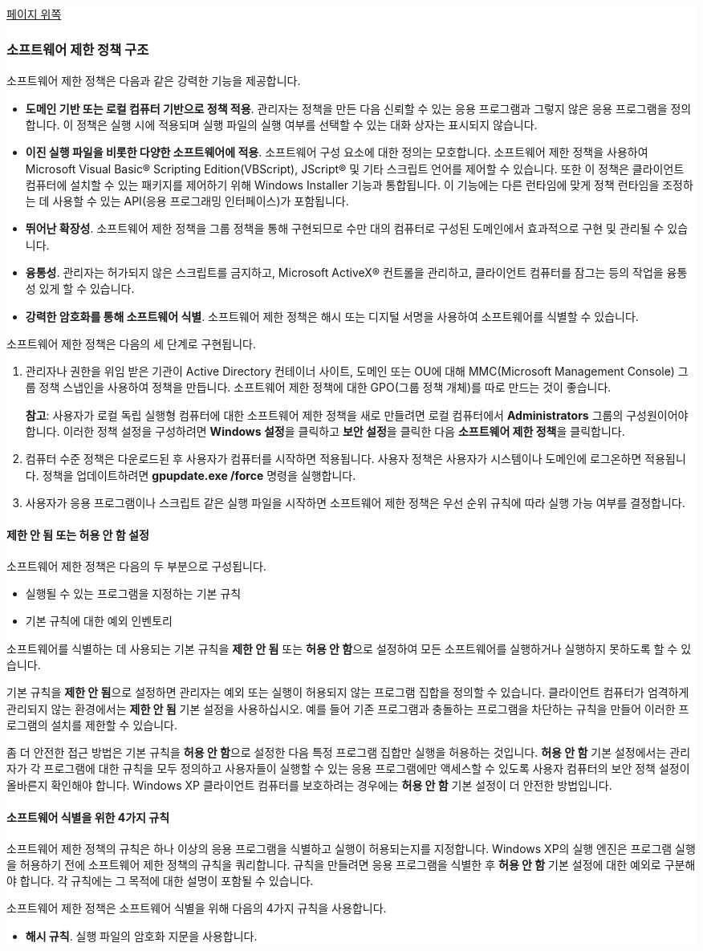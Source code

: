 [](#mainsection)[페이지 위쪽](#mainsection)

### 소프트웨어 제한 정책 구조

소프트웨어 제한 정책은 다음과 같은 강력한 기능을 제공합니다.

-   **도메인 기반 또는 로컬 컴퓨터 기반으로 정책 적용**. 관리자는 정책을 만든 다음 신뢰할 수 있는 응용 프로그램과 그렇지 않은 응용 프로그램을 정의합니다. 이 정책은 실행 시에 적용되며 실행 파일의 실행 여부를 선택할 수 있는 대화 상자는 표시되지 않습니다.

-   **이진 실행 파일을 비롯한 다양한 소프트웨어에 적용**. 소프트웨어 구성 요소에 대한 정의는 모호합니다. 소프트웨어 제한 정책을 사용하여 Microsoft Visual Basic® Scripting Edition(VBScript), JScript® 및 기타 스크립트 언어를 제어할 수 있습니다. 또한 이 정책은 클라이언트 컴퓨터에 설치할 수 있는 패키지를 제어하기 위해 Windows Installer 기능과 통합됩니다. 이 기능에는 다른 런타임에 맞게 정책 런타임을 조정하는 데 사용할 수 있는 API(응용 프로그래밍 인터페이스)가 포함됩니다.

-   **뛰어난 확장성**. 소프트웨어 제한 정책을 그룹 정책을 통해 구현되므로 수만 대의 컴퓨터로 구성된 도메인에서 효과적으로 구현 및 관리될 수 있습니다.

-   **융통성**. 관리자는 허가되지 않은 스크립트를 금지하고, Microsoft ActiveX® 컨트롤을 관리하고, 클라이언트 컴퓨터를 잠그는 등의 작업을 융통성 있게 할 수 있습니다.

-   **강력한 암호화를 통해 소프트웨어 식별**. 소프트웨어 제한 정책은 해시 또는 디지털 서명을 사용하여 소프트웨어를 식별할 수 있습니다.

소프트웨어 제한 정책은 다음의 세 단계로 구현됩니다.

1.  관리자나 권한을 위임 받은 기관이 Active Directory 컨테이너 사이트, 도메인 또는 OU에 대해 MMC(Microsoft Management Console) 그룹 정책 스냅인을 사용하여 정책을 만듭니다. 소프트웨어 제한 정책에 대한 GPO(그룹 정책 개체)를 따로 만드는 것이 좋습니다.

    **참고**: 사용자가 로컬 독립 실행형 컴퓨터에 대한 소프트웨어 제한 정책을 새로 만들려면 로컬 컴퓨터에서 **Administrators** 그룹의 구성원이어야 합니다. 이러한 정책 설정을 구성하려면 **Windows 설정**을 클릭하고 **보안 설정**을 클릭한 다음 **소프트웨어 제한 정책**을 클릭합니다.

2.  컴퓨터 수준 정책은 다운로드된 후 사용자가 컴퓨터를 시작하면 적용됩니다. 사용자 정책은 사용자가 시스템이나 도메인에 로그온하면 적용됩니다. 정책을 업데이트하려면 **gpupdate.exe /force** 명령을 실행합니다.

3.  사용자가 응용 프로그램이나 스크립트 같은 실행 파일을 시작하면 소프트웨어 제한 정책은 우선 순위 규칙에 따라 실행 가능 여부를 결정합니다.

#### 제한 안 됨 또는 허용 안 함 설정

소프트웨어 제한 정책은 다음의 두 부분으로 구성됩니다.

-   실행될 수 있는 프로그램을 지정하는 기본 규칙

-   기본 규칙에 대한 예외 인벤토리

소프트웨어를 식별하는 데 사용되는 기본 규칙을 **제한 안 됨** 또는 **허용 안 함**으로 설정하여 모든 소프트웨어를 실행하거나 실행하지 못하도록 할 수 있습니다.

기본 규칙을 **제한 안 됨**으로 설정하면 관리자는 예외 또는 실행이 허용되지 않는 프로그램 집합을 정의할 수 있습니다. 클라이언트 컴퓨터가 엄격하게 관리되지 않는 환경에서는 **제한 안 됨** 기본 설정을 사용하십시오. 예를 들어 기존 프로그램과 충돌하는 프로그램을 차단하는 규칙을 만들어 이러한 프로그램의 설치를 제한할 수 있습니다.

좀 더 안전한 접근 방법은 기본 규칙을 **허용 안 함**으로 설정한 다음 특정 프로그램 집합만 실행을 허용하는 것입니다. **허용 안 함** 기본 설정에서는 관리자가 각 프로그램에 대한 규칙을 모두 정의하고 사용자들이 실행할 수 있는 응용 프로그램에만 액세스할 수 있도록 사용자 컴퓨터의 보안 정책 설정이 올바른지 확인해야 합니다. Windows XP 클라이언트 컴퓨터를 보호하려는 경우에는 **허용 안 함** 기본 설정이 더 안전한 방법입니다.

#### 소프트웨어 식별을 위한 4가지 규칙

소프트웨어 제한 정책의 규칙은 하나 이상의 응용 프로그램을 식별하고 실행이 허용되는지를 지정합니다. Windows XP의 실행 엔진은 프로그램 실행을 허용하기 전에 소프트웨어 제한 정책의 규칙을 쿼리합니다. 규칙을 만들려면 응용 프로그램을 식별한 후 **허용 안 함** 기본 설정에 대한 예외로 구분해야 합니다. 각 규칙에는 그 목적에 대한 설명이 포함될 수 있습니다.

소프트웨어 제한 정책은 소프트웨어 식별을 위해 다음의 4가지 규칙을 사용합니다.

-   **해시 규칙**. 실행 파일의 암호화 지문을 사용합니다.
